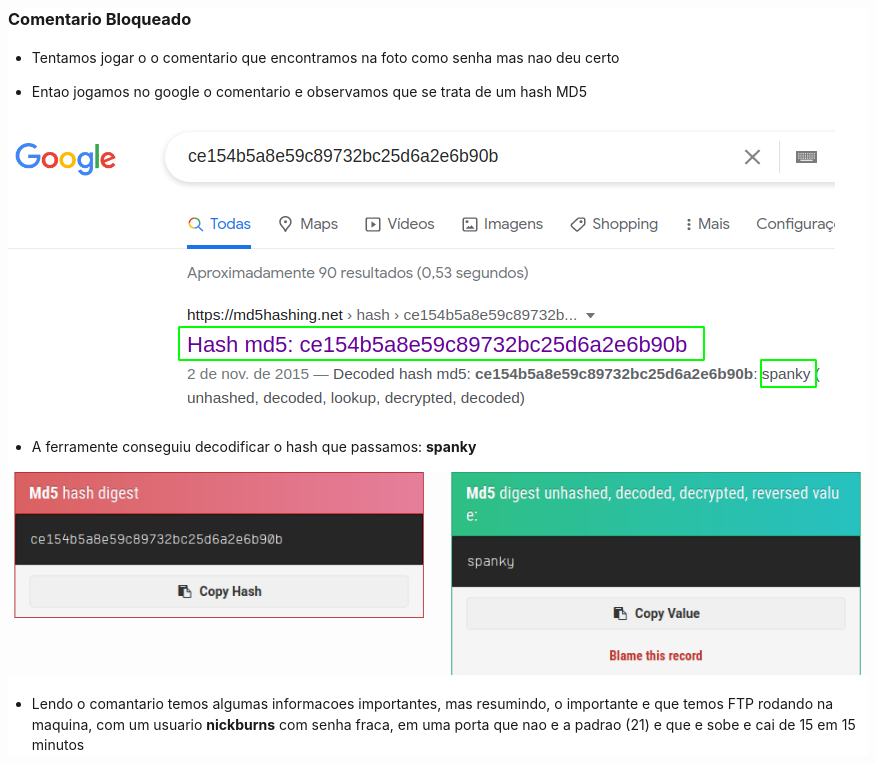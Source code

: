 ### Comentario Bloqueado

* Tentamos jogar o o comentario que encontramos na foto como senha mas nao deu certo

* Entao jogamos no google o comentario e observamos que se trata de um hash MD5

![](/assets/img/Vulnhub/TommyBoy-1/hashMd5-google.png)



* A ferramente conseguiu decodificar o hash que passamos: **spanky**

![](/assets/img/Vulnhub/TommyBoy-1/spanky.png)


* Lendo o comantario temos algumas informacoes importantes, mas resumindo, o importante e que temos FTP rodando na maquina, com um usuario **nickburns** com senha fraca, em uma porta que nao e a padrao (21) e que e sobe e cai de 15 em 15 minutos
